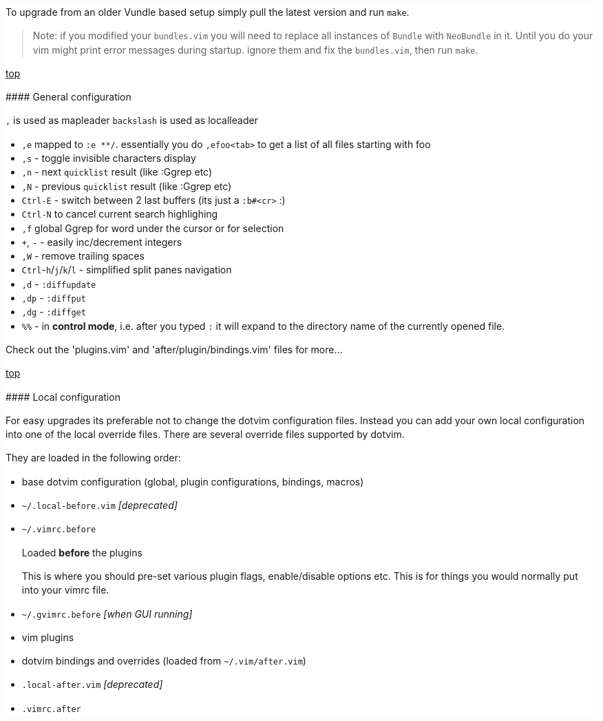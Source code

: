 To upgrade from an older Vundle based setup simply pull the latest version and
run `make`.

> Note: if you modified your `bundles.vim` you will need to replace all
> instances of `Bundle` with `NeoBundle` in it. Until you do your vim might
> print error messages during startup. ignore them and fix the `bundles.vim`,
> then run `make`.

[top](#top)

<a name=general>
#### General configuration

`,` is used as mapleader
`backslash` is used as localleader

* `,e` mapped to `:e **/`. essentially you do `,efoo<tab>` to get a list of all files starting with foo
* `,s` - toggle invisible characters display
* `,n` - next `quicklist` result (like :Ggrep etc)
* `,N` - previous `quicklist` result (like :Ggrep etc)
* `Ctrl-E` - switch between 2 last buffers  (its just a `:b#<cr>` :)
* `Ctrl-N` to cancel current search highlighing
* `,f` global Ggrep for word under the cursor or for selection
* `+`, `-` - easily inc/decrement integers
* `,W` - remove trailing spaces
* `Ctrl`-`h`/`j`/`k`/`l` - simplified split panes navigation
* `,d` - `:diffupdate`
* `,dp` - `:diffput`
* `,dg` - `:diffget`
* `%%` - in **control mode**, i.e. after you typed `:` it will expand to the
  directory name of the currently opened file.

Check out the 'plugins.vim' and 'after/plugin/bindings.vim' files for more...

[top](#top)

<a name=local>
#### Local configuration

For easy upgrades its preferable not to change the dotvim configuration files.
Instead you can add your own local configuration into one of the local override
files. There are several override files supported by dotvim.

They are loaded in the following order:

* base dotvim configuration (global, plugin configurations, bindings, macros)
* `~/.local-before.vim` _[deprecated]_
* `~/.vimrc.before`

  Loaded **before** the plugins

  This is where you should pre-set various plugin flags, enable/disable options
  etc. This is for things you would normally put into your vimrc file.

* `~/.gvimrc.before` _[when GUI running]_
* vim plugins
* dotvim bindings and overrides (loaded from `~/.vim/after.vim`)
* `.local-after.vim` _[deprecated]_
* `.vimrc.after`


[@vkushner]: https://twitter.com/vkushner
[@astrails]: https://twitter.com/astrails
[unite]: https://github.com/Shougo/unite.vim
[blog_writer]: http://astrails.com/blog/2013/8/12/writing-markdown-with-style-in-vim